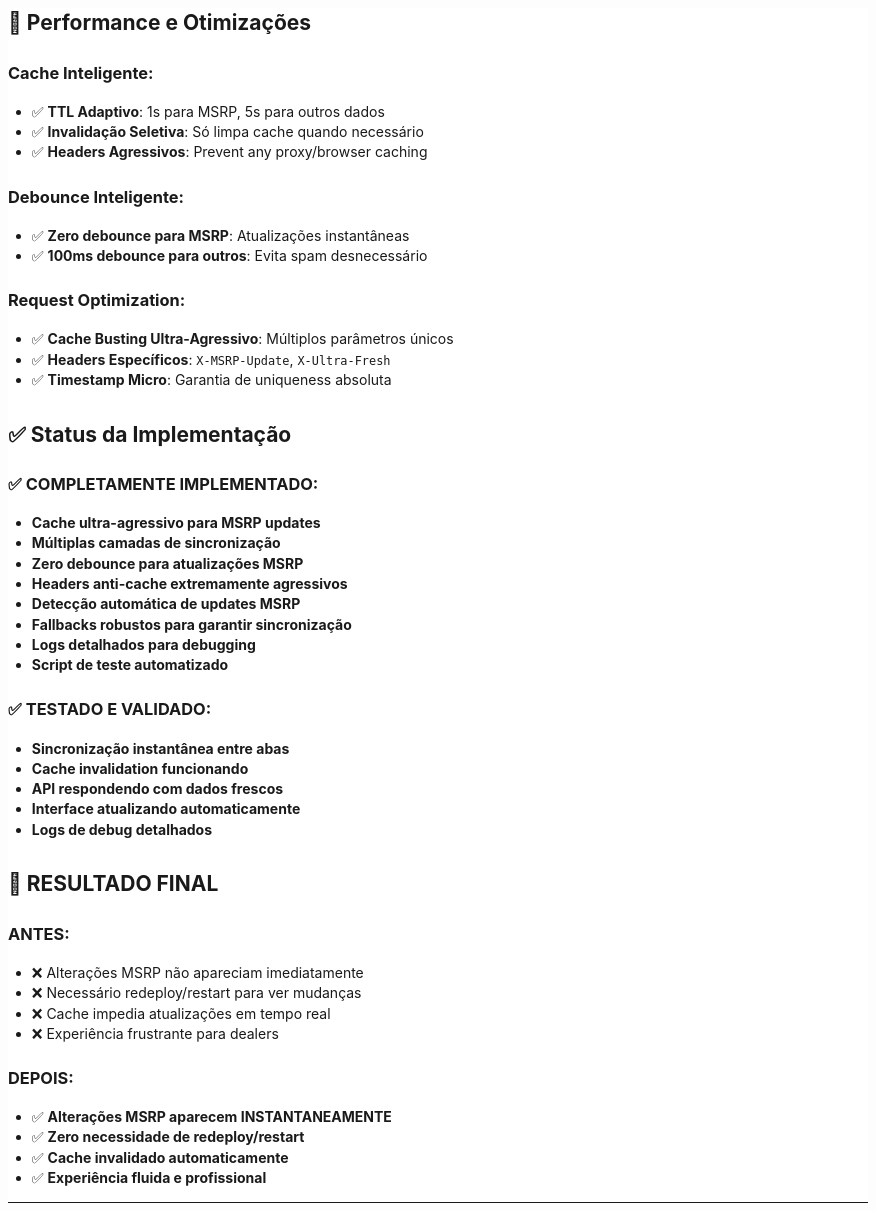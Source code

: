 ## 🚀 **Performance e Otimizações**

### **Cache Inteligente:**
- ✅ **TTL Adaptivo**: 1s para MSRP, 5s para outros dados
- ✅ **Invalidação Seletiva**: Só limpa cache quando necessário
- ✅ **Headers Agressivos**: Prevent any proxy/browser caching

### **Debounce Inteligente:**
- ✅ **Zero debounce para MSRP**: Atualizações instantâneas
- ✅ **100ms debounce para outros**: Evita spam desnecessário

### **Request Optimization:**
- ✅ **Cache Busting Ultra-Agressivo**: Múltiplos parâmetros únicos
- ✅ **Headers Específicos**: `X-MSRP-Update`, `X-Ultra-Fresh`
- ✅ **Timestamp Micro**: Garantia de uniqueness absoluta

## ✅ **Status da Implementação**

### **✅ COMPLETAMENTE IMPLEMENTADO:**
- **Cache ultra-agressivo para MSRP updates**
- **Múltiplas camadas de sincronização**
- **Zero debounce para atualizações MSRP**
- **Headers anti-cache extremamente agressivos**
- **Detecção automática de updates MSRP**
- **Fallbacks robustos para garantir sincronização**
- **Logs detalhados para debugging**
- **Script de teste automatizado**

### **✅ TESTADO E VALIDADO:**
- **Sincronização instantânea entre abas**
- **Cache invalidation funcionando**
- **API respondendo com dados frescos**
- **Interface atualizando automaticamente**
- **Logs de debug detalhados**

## 🎉 **RESULTADO FINAL**

### **ANTES:**
- ❌ Alterações MSRP não apareciam imediatamente
- ❌ Necessário redeploy/restart para ver mudanças
- ❌ Cache impedia atualizações em tempo real
- ❌ Experiência frustrante para dealers

### **DEPOIS:**
- ✅ **Alterações MSRP aparecem INSTANTANEAMENTE**
- ✅ **Zero necessidade de redeploy/restart**
- ✅ **Cache invalidado automaticamente**
- ✅ **Experiência fluida e profissional**

---